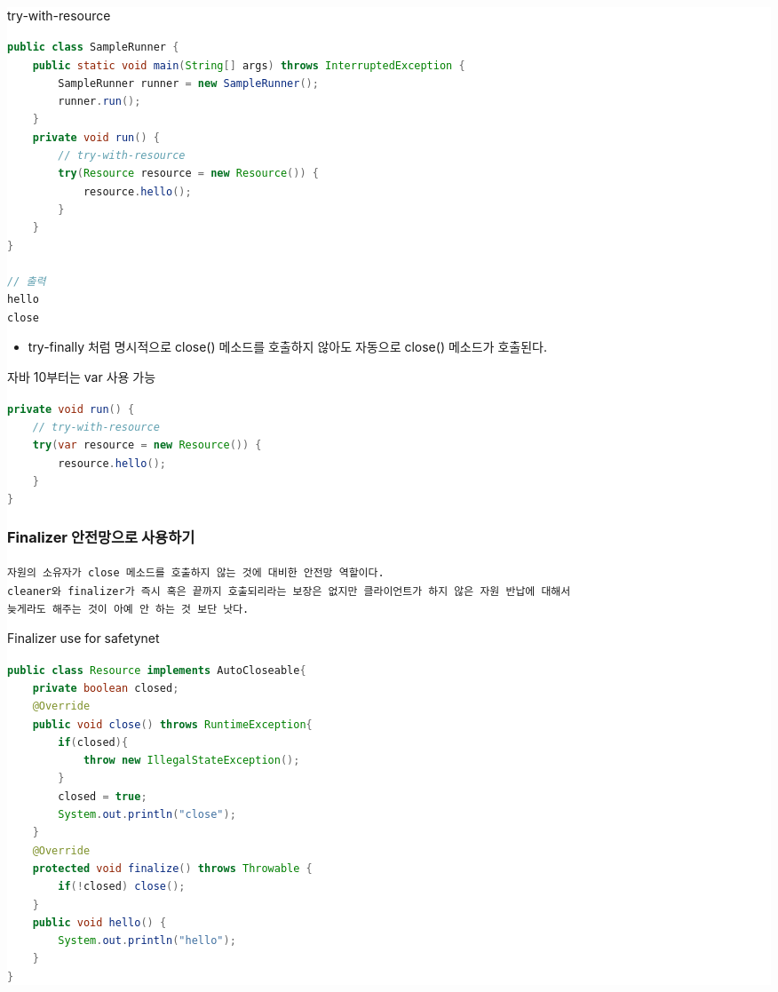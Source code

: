 try-with-resource 
```java
public class SampleRunner {
    public static void main(String[] args) throws InterruptedException {
        SampleRunner runner = new SampleRunner();
        runner.run();
    }
    private void run() {
        // try-with-resource
        try(Resource resource = new Resource()) {
            resource.hello();
        }
    }
}

// 출력 
hello
close
```
- try-finally 처럼 명시적으로 close() 메소드를 호출하지 않아도 자동으로 close() 메소드가 호출된다.

자바 10부터는 var 사용 가능 
```java
private void run() {
    // try-with-resource
    try(var resource = new Resource()) {
        resource.hello();
    }
}
```

### Finalizer 안전망으로 사용하기 

```text
자원의 소유자가 close 메소드를 호출하지 않는 것에 대비한 안전망 역할이다.
cleaner와 finalizer가 즉시 혹은 끝까지 호출되리라는 보장은 없지만 클라이언트가 하지 않은 자원 반납에 대해서 
늦게라도 해주는 것이 아예 안 하는 것 보단 낫다.
```

Finalizer use for safetynet
```java
public class Resource implements AutoCloseable{
    private boolean closed;
    @Override
    public void close() throws RuntimeException{
        if(closed){
            throw new IllegalStateException();
        }
        closed = true;
        System.out.println("close");
    }
    @Override
    protected void finalize() throws Throwable {
        if(!closed) close();
    }
    public void hello() {
        System.out.println("hello");
    }
}
```
